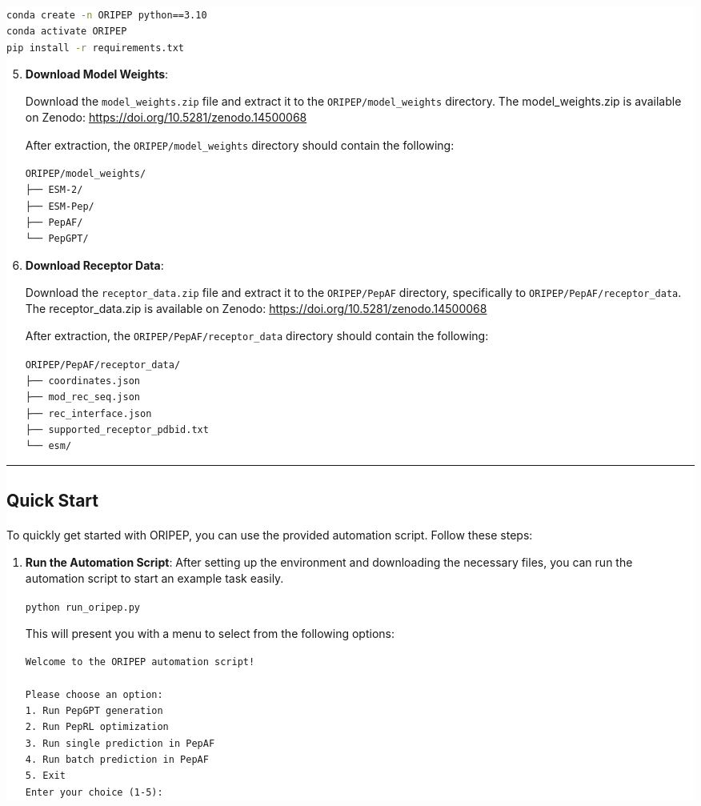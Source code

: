    ```bash
   conda create -n ORIPEP python==3.10
   conda activate ORIPEP
   pip install -r requirements.txt
   ```

5. **Download Model Weights**:

   Download the `model_weights.zip` file and extract it to the `ORIPEP/model_weights` directory. The model_weights.zip is available on Zenodo: <https://doi.org/10.5281/zenodo.14500068>

   After extraction, the `ORIPEP/model_weights` directory should contain the following:

   ```plaintext
   ORIPEP/model_weights/
   ├── ESM-2/
   ├── ESM-Pep/
   ├── PepAF/
   └── PepGPT/
   ```
   
6. **Download Receptor Data**:

   Download the `receptor_data.zip` file and extract it to the `ORIPEP/PepAF` directory, specifically to `ORIPEP/PepAF/receptor_data`. The receptor_data.zip is available on Zenodo: <https://doi.org/10.5281/zenodo.14500068>

   After extraction, the `ORIPEP/PepAF/receptor_data` directory should contain the following:

   ```plaintext
   ORIPEP/PepAF/receptor_data/
   ├── coordinates.json
   ├── mod_rec_seq.json
   ├── rec_interface.json
   ├── supported_receptor_pdbid.txt
   └── esm/
   ```

---

## Quick Start
   To quickly get started with ORIPEP, you can use the provided automation script. Follow these steps:

1. **Run the Automation Script**:
   After setting up the environment and downloading the necessary files, you can run the automation script to start an example task easily.

      ```bash
      python run_oripep.py
      ```
   This will present you with a menu to select from the following options:
   ```
   Welcome to the ORIPEP automation script!

   Please choose an option:
   1. Run PepGPT generation
   2. Run PepRL optimization
   3. Run single prediction in PepAF
   4. Run batch prediction in PepAF
   5. Exit
   Enter your choice (1-5):
   ```
